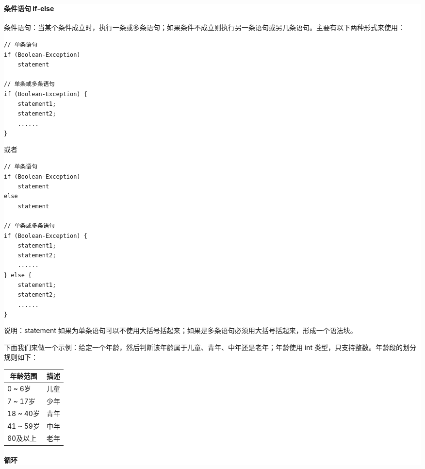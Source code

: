#### 条件语句 if-else

条件语句：当某个条件成立时，执行一条或多条语句；如果条件不成立则执行另一条语句或另几条语句。主要有以下两种形式来使用：

```
// 单条语句
if (Boolean-Exception) 
    statement

// 单条或多条语句
if (Boolean-Exception) {
    statement1;
    statement2;
    ......
}
```

或者

```
// 单条语句
if (Boolean-Exception) 
    statement
else
    statement

// 单条或多条语句
if (Boolean-Exception) {
    statement1;
    statement2;
    ......
} else {
    statement1;
    statement2;
    ......
}
```

说明：statement 如果为单条语句可以不使用大括号括起来；如果是多条语句必须用大括号括起来，形成一个语法块。

下面我们来做一个示例：给定一个年龄，然后判断该年龄属于儿童、青年、中年还是老年；年龄使用 int 类型，只支持整数。年龄段的划分规则如下：

| 年龄范围  | 描述 |
| --------- | ---- |
| 0 ~ 6岁   | 儿童 |
| 7 ~ 17岁  | 少年 |
| 18 ~ 40岁 | 青年 |
| 41 ~ 59岁 | 中年 |
| 60及以上  | 老年 |

#### 循环
